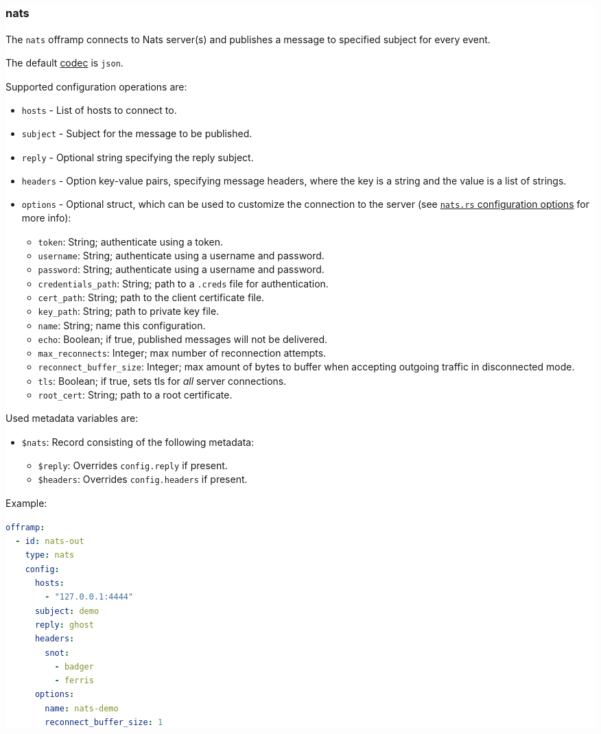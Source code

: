 ### nats
The `nats` offramp connects to Nats server(s) and publishes a message to specified subject for every event.

The default [codec](codecs.md#json) is `json`.

Supported configuration operations are:

- `hosts` - List of hosts to connect to.
- `subject` - Subject for the message to be published.
- `reply` - Optional string specifying the reply subject.
- `headers` - Option key-value pairs, specifying message headers, where the key is a string and the value is a list of strings.
- `options` - Optional struct, which can be used to customize the connection to the server (see [`nats.rs` configuration options](https://docs.rs/nats/0.9.8/nats/struct.Options.html) for more info):

    - `token`: String; authenticate using a token.
    - `username`: String; authenticate using a username and password.
    - `password`: String; authenticate using a username and password.
    - `credentials_path`: String; path to a `.creds` file for authentication.
    -  `cert_path`: String; path to the client certificate file.
    -  `key_path`: String; path to private key file.
    -  `name`: String; name this configuration.
    -  `echo`: Boolean; if true, published messages will not be delivered.
    -  `max_reconnects`: Integer; max number of reconnection attempts.
    -  `reconnect_buffer_size`: Integer; max amount of bytes to buffer when accepting outgoing traffic in disconnected mode.
    -  `tls`: Boolean; if true, sets tls for _all_ server connections.
    -  `root_cert`: String; path to a root certificate.

Used metadata variables are:

- `$nats`: Record consisting of the following metadata:

    - `$reply`: Overrides `config.reply` if present.
    - `$headers`: Overrides `config.headers` if present.

Example:
```yaml
offramp:
  - id: nats-out
    type: nats
    config:
      hosts:
        - "127.0.0.1:4444"
      subject: demo
      reply: ghost
      headers:
        snot:
          - badger
          - ferris
      options:
        name: nats-demo
        reconnect_buffer_size: 1
```
